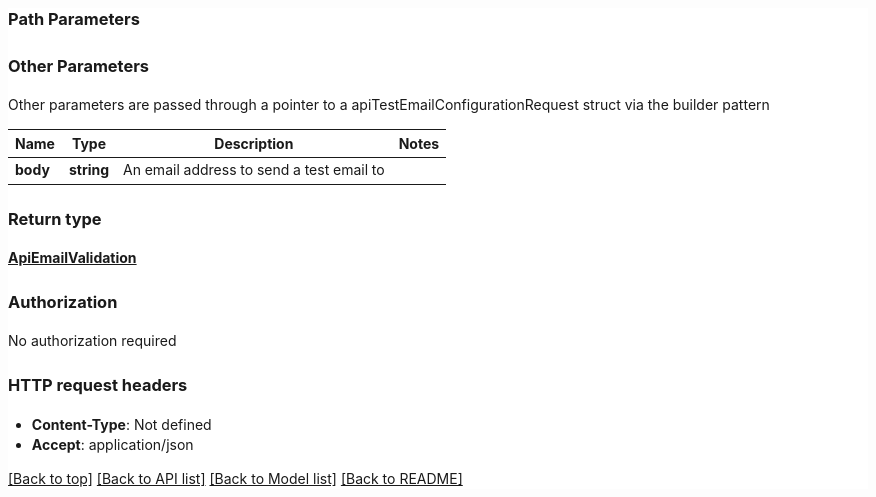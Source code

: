 ### Path Parameters



### Other Parameters

Other parameters are passed through a pointer to a apiTestEmailConfigurationRequest struct via the builder pattern


Name | Type | Description  | Notes
------------- | ------------- | ------------- | -------------
 **body** | **string** | An email address to send a test email to | 

### Return type

[**ApiEmailValidation**](ApiEmailValidation.md)

### Authorization

No authorization required

### HTTP request headers

- **Content-Type**: Not defined
- **Accept**: application/json

[[Back to top]](#) [[Back to API list]](../README.md#documentation-for-api-endpoints)
[[Back to Model list]](../README.md#documentation-for-models)
[[Back to README]](../README.md)

